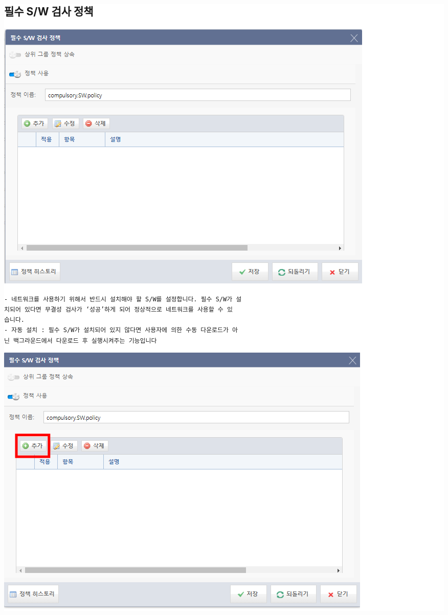 ## 필수 S/W 검사 정책

![Alt text](image-93.png)

``````
- 네트워크를 사용하기 위해서 반드시 설치해야 할 S/W를 설정합니다. 필수 S/W가 설
치되어 있다면 무결성 검사가 ‘성공’하게 되어 정상적으로 네트워크를 사용할 수 있
습니다.
- 자동 설치 : 필수 S/W가 설치되어 있지 않다면 사용자에 의한 수동 다운로드가 아
닌 백그라운드에서 다운로드 후 실행시켜주는 기능입니다
``````

![Alt text](image-94.png)

